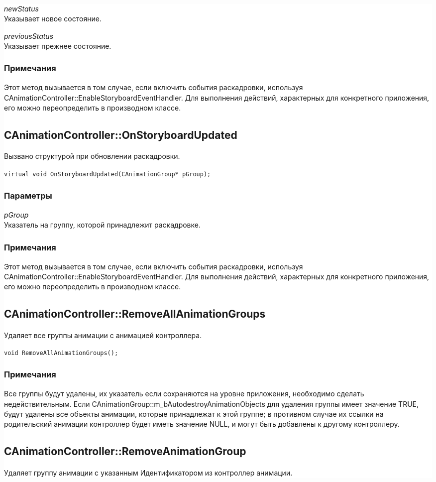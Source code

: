 *newStatus*<br/>
Указывает новое состояние.

*previousStatus*<br/>
Указывает прежнее состояние.

### <a name="remarks"></a>Примечания

Этот метод вызывается в том случае, если включить события раскадровки, используя CAnimationController::EnableStoryboardEventHandler. Для выполнения действий, характерных для конкретного приложения, его можно переопределить в производном классе.

##  <a name="onstoryboardupdated"></a>  CAnimationController::OnStoryboardUpdated

Вызвано структурой при обновлении раскадровки.

```
virtual void OnStoryboardUpdated(CAnimationGroup* pGroup);
```

### <a name="parameters"></a>Параметры

*pGroup*<br/>
Указатель на группу, которой принадлежит раскадровке.

### <a name="remarks"></a>Примечания

Этот метод вызывается в том случае, если включить события раскадровки, используя CAnimationController::EnableStoryboardEventHandler. Для выполнения действий, характерных для конкретного приложения, его можно переопределить в производном классе.

##  <a name="removeallanimationgroups"></a>  CAnimationController::RemoveAllAnimationGroups

Удаляет все группы анимации с анимацией контроллера.

```
void RemoveAllAnimationGroups();
```

### <a name="remarks"></a>Примечания

Все группы будут удалены, их указатель если сохраняются на уровне приложения, необходимо сделать недействительным. Если CAnimationGroup::m_bAutodestroyAnimationObjects для удаления группы имеет значение TRUE, будут удалены все объекты анимации, которые принадлежат к этой группе; в противном случае их ссылки на родительский анимации контроллер будет иметь значение NULL, и могут быть добавлены к другому контроллеру.

##  <a name="removeanimationgroup"></a>  CAnimationController::RemoveAnimationGroup

Удаляет группу анимации с указанным Идентификатором из контроллер анимации.
